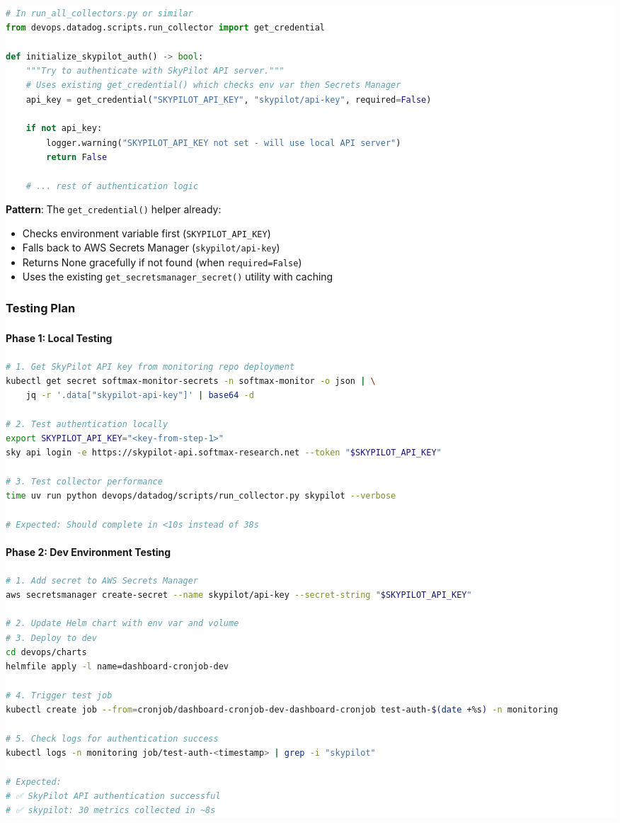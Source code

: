 ```python
# In run_all_collectors.py or similar
from devops.datadog.scripts.run_collector import get_credential

def initialize_skypilot_auth() -> bool:
    """Try to authenticate with SkyPilot API server."""
    # Uses existing get_credential() which checks env var then Secrets Manager
    api_key = get_credential("SKYPILOT_API_KEY", "skypilot/api-key", required=False)

    if not api_key:
        logger.warning("SKYPILOT_API_KEY not set - will use local API server")
        return False

    # ... rest of authentication logic
```

**Pattern**: The `get_credential()` helper already:
- Checks environment variable first (`SKYPILOT_API_KEY`)
- Falls back to AWS Secrets Manager (`skypilot/api-key`)
- Returns None gracefully if not found (when `required=False`)
- Uses the existing `get_secretsmanager_secret()` utility with caching

### Testing Plan

#### Phase 1: Local Testing
```bash
# 1. Get SkyPilot API key from monitoring repo deployment
kubectl get secret softmax-monitor-secrets -n softmax-monitor -o json | \
    jq -r '.data["skypilot-api-key"]' | base64 -d

# 2. Test authentication locally
export SKYPILOT_API_KEY="<key-from-step-1>"
sky api login -e https://skypilot-api.softmax-research.net --token "$SKYPILOT_API_KEY"

# 3. Test collector performance
time uv run python devops/datadog/scripts/run_collector.py skypilot --verbose

# Expected: Should complete in <10s instead of 38s
```

#### Phase 2: Dev Environment Testing
```bash
# 1. Add secret to AWS Secrets Manager
aws secretsmanager create-secret --name skypilot/api-key --secret-string "$SKYPILOT_API_KEY"

# 2. Update Helm chart with env var and volume
# 3. Deploy to dev
cd devops/charts
helmfile apply -l name=dashboard-cronjob-dev

# 4. Trigger test job
kubectl create job --from=cronjob/dashboard-cronjob-dev-dashboard-cronjob test-auth-$(date +%s) -n monitoring

# 5. Check logs for authentication success
kubectl logs -n monitoring job/test-auth-<timestamp> | grep -i "skypilot"

# Expected:
# ✅ SkyPilot API authentication successful
# ✅ skypilot: 30 metrics collected in ~8s
```
